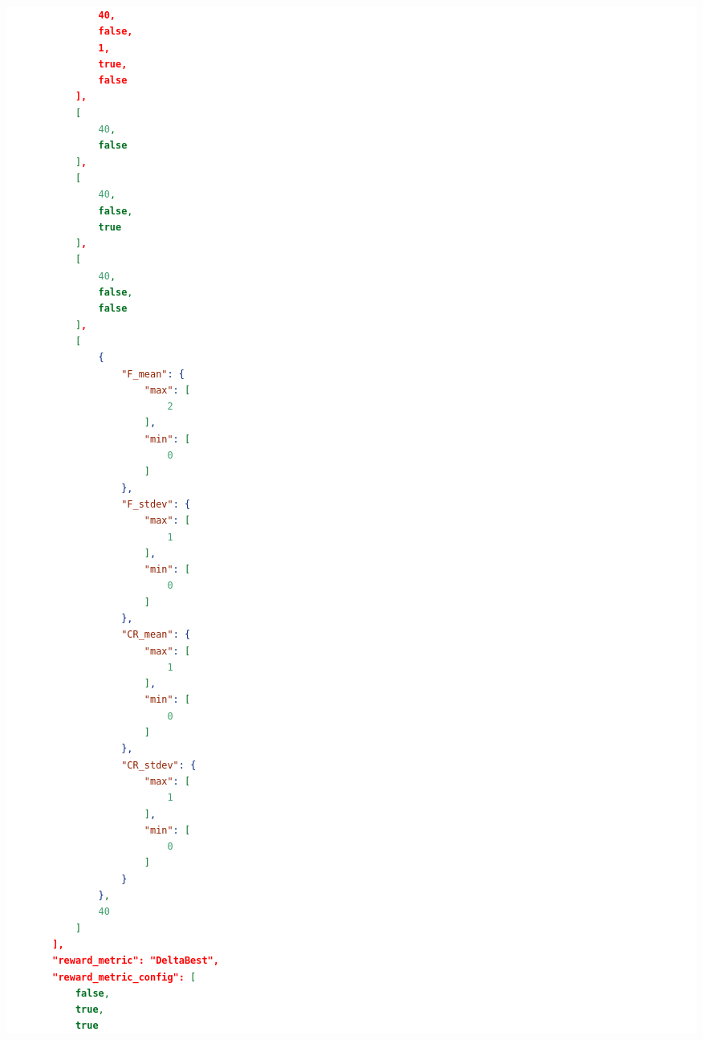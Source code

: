 ```json
                40,
                false,
                1,
                true,
                false
            ],
            [
                40,
                false
            ],
            [
                40,
                false,
                true
            ],
            [
                40,
                false,
                false
            ],
            [
                {
                    "F_mean": {
                        "max": [
                            2
                        ],
                        "min": [
                            0
                        ]
                    },
                    "F_stdev": {
                        "max": [
                            1
                        ],
                        "min": [
                            0
                        ]
                    },
                    "CR_mean": {
                        "max": [
                            1
                        ],
                        "min": [
                            0
                        ]
                    },
                    "CR_stdev": {
                        "max": [
                            1
                        ],
                        "min": [
                            0
                        ]
                    }
                },
                40
            ]
        ],
        "reward_metric": "DeltaBest",
        "reward_metric_config": [
            false,
            true,
            true
```